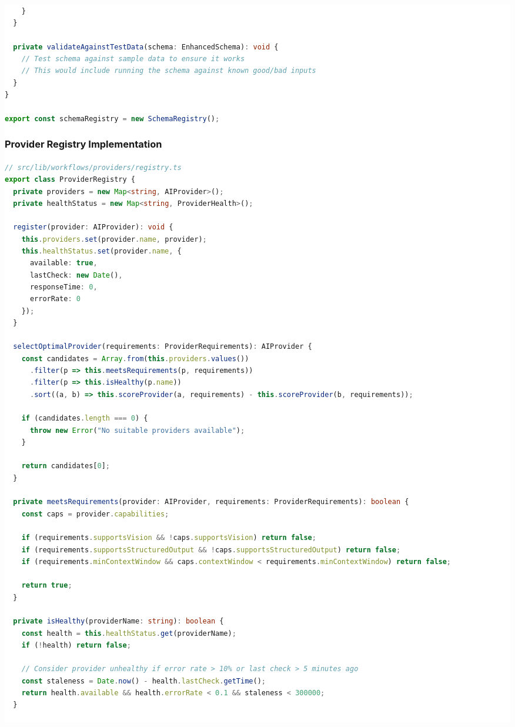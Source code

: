 ```typescript
    }
  }
  
  private validateAgainstTestData(schema: EnhancedSchema): void {
    // Test schema against sample data to ensure it works
    // This would include running the schema against known good/bad inputs
  }
}

export const schemaRegistry = new SchemaRegistry();
```

### Provider Registry Implementation

```typescript
// src/lib/workflows/providers/registry.ts
export class ProviderRegistry {
  private providers = new Map<string, AIProvider>();
  private healthStatus = new Map<string, ProviderHealth>();
  
  register(provider: AIProvider): void {
    this.providers.set(provider.name, provider);
    this.healthStatus.set(provider.name, {
      available: true,
      lastCheck: new Date(),
      responseTime: 0,
      errorRate: 0
    });
  }
  
  selectOptimalProvider(requirements: ProviderRequirements): AIProvider {
    const candidates = Array.from(this.providers.values())
      .filter(p => this.meetsRequirements(p, requirements))
      .filter(p => this.isHealthy(p.name))
      .sort((a, b) => this.scoreProvider(a, requirements) - this.scoreProvider(b, requirements));
    
    if (candidates.length === 0) {
      throw new Error("No suitable providers available");
    }
    
    return candidates[0];
  }
  
  private meetsRequirements(provider: AIProvider, requirements: ProviderRequirements): boolean {
    const caps = provider.capabilities;
    
    if (requirements.supportsVision && !caps.supportsVision) return false;
    if (requirements.supportsStructuredOutput && !caps.supportsStructuredOutput) return false;
    if (requirements.minContextWindow && caps.contextWindow < requirements.minContextWindow) return false;
    
    return true;
  }
  
  private isHealthy(providerName: string): boolean {
    const health = this.healthStatus.get(providerName);
    if (!health) return false;
    
    // Consider provider unhealthy if error rate > 10% or last check > 5 minutes ago
    const staleness = Date.now() - health.lastCheck.getTime();
    return health.available && health.errorRate < 0.1 && staleness < 300000;
  }
  
```